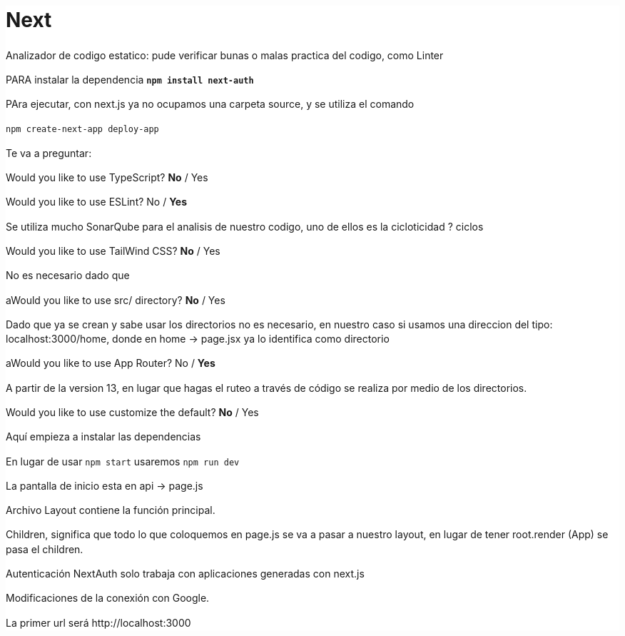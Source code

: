 # Next

Analizador de codigo estatico: pude verificar bunas o malas practica del codigo, como Linter



PARA instalar la dependencia **`npm install next-auth`**



PAra ejecutar, con next.js ya no ocupamos una carpeta source, y se utiliza el comando

```
npm create-next-app deploy-app
```

Te va a preguntar:&#x20;

Would you like to use TypeScript? **No** / Yes&#x20;

Would you like to use ESLint? No / **Yes**&#x20;

Se utiliza mucho SonarQube para el analisis de nuestro codigo, uno de ellos es la cicloticidad ? ciclos

Would you like to use TailWind CSS? **No** / Yes&#x20;

No es necesario dado que

aWould you like to use src/  directory? **No** / Yes&#x20;

Dado que ya se crean y sabe usar los directorios no es necesario, en nuestro caso si usamos una direccion del tipo: localhost:3000/home, donde en home -> page.jsx ya lo identifica como directorio

aWould you like to use App Router? No / **Yes**&#x20;

A partir de la version 13, en lugar que hagas el ruteo a través de código se realiza por medio de los directorios.

Would you like to use customize the default? **No** / Yes&#x20;

Aquí empieza a instalar las dependencias



En lugar de usar `npm start` usaremos `npm run dev`&#x20;

La pantalla de inicio esta en api -> page.js

Archivo Layout contiene la función principal.&#x20;

Children, significa que todo lo que coloquemos en page.js se va a pasar a nuestro layout, en lugar de tener root.render (App) se pasa el children.



Autenticación NextAuth solo trabaja con aplicaciones generadas con next.js&#x20;



Modificaciones de la conexión con Google.



La primer url será http://localhost:3000

